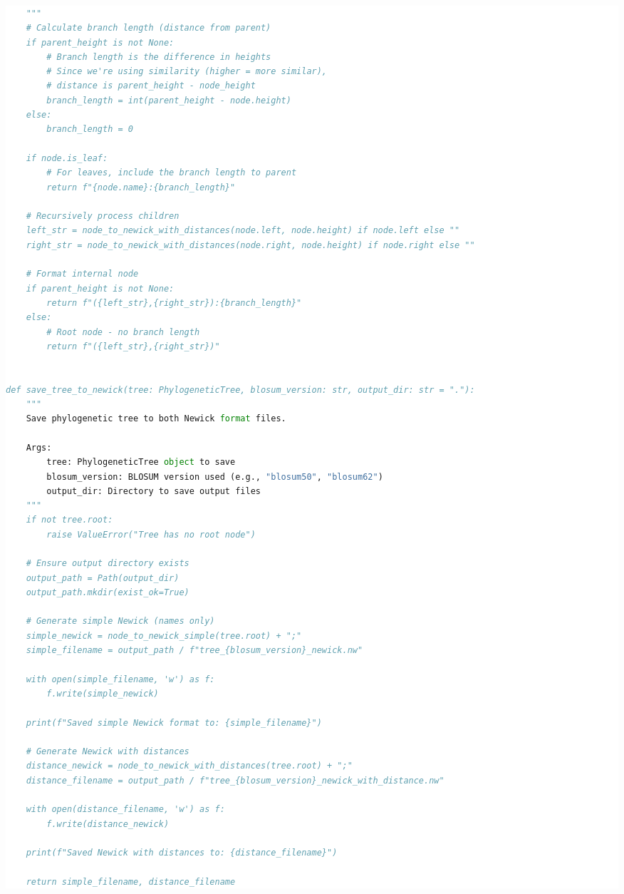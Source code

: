 ```python
    """
    # Calculate branch length (distance from parent)
    if parent_height is not None:
        # Branch length is the difference in heights
        # Since we're using similarity (higher = more similar), 
        # distance is parent_height - node_height
        branch_length = int(parent_height - node.height)
    else:
        branch_length = 0
    
    if node.is_leaf:
        # For leaves, include the branch length to parent
        return f"{node.name}:{branch_length}"
    
    # Recursively process children
    left_str = node_to_newick_with_distances(node.left, node.height) if node.left else ""
    right_str = node_to_newick_with_distances(node.right, node.height) if node.right else ""
    
    # Format internal node
    if parent_height is not None:
        return f"({left_str},{right_str}):{branch_length}"
    else:
        # Root node - no branch length
        return f"({left_str},{right_str})"


def save_tree_to_newick(tree: PhylogeneticTree, blosum_version: str, output_dir: str = "."):
    """
    Save phylogenetic tree to both Newick format files.
    
    Args:
        tree: PhylogeneticTree object to save
        blosum_version: BLOSUM version used (e.g., "blosum50", "blosum62")
        output_dir: Directory to save output files
    """
    if not tree.root:
        raise ValueError("Tree has no root node")
    
    # Ensure output directory exists
    output_path = Path(output_dir)
    output_path.mkdir(exist_ok=True)
    
    # Generate simple Newick (names only)
    simple_newick = node_to_newick_simple(tree.root) + ";"
    simple_filename = output_path / f"tree_{blosum_version}_newick.nw"
    
    with open(simple_filename, 'w') as f:
        f.write(simple_newick)
    
    print(f"Saved simple Newick format to: {simple_filename}")
    
    # Generate Newick with distances
    distance_newick = node_to_newick_with_distances(tree.root) + ";"
    distance_filename = output_path / f"tree_{blosum_version}_newick_with_distance.nw"
    
    with open(distance_filename, 'w') as f:
        f.write(distance_newick)
    
    print(f"Saved Newick with distances to: {distance_filename}")
    
    return simple_filename, distance_filename


```